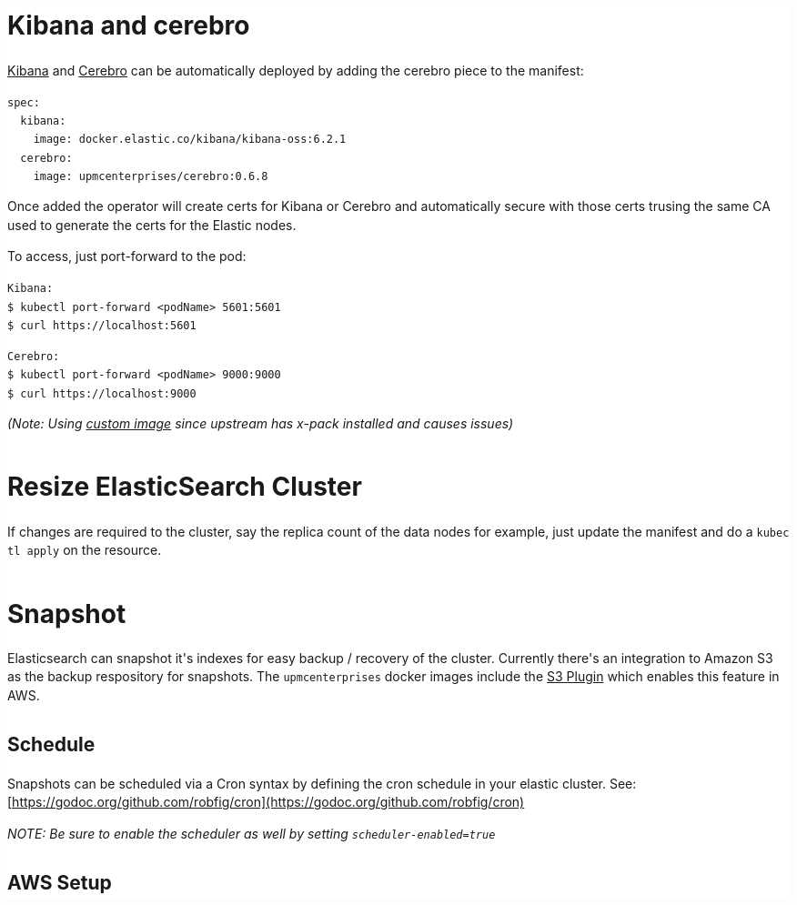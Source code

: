 # Kibana and cerebro

[Kibana](https://www.elastic.co/products/kibana) and [Cerebro](https://github.com/lmenezes/cerebro) can be automatically deployed by adding the cerebro piece to the manifest:

```
spec:
  kibana: 
    image: docker.elastic.co/kibana/kibana-oss:6.2.1
  cerebro:
    image: upmcenterprises/cerebro:0.6.8
```

Once added the operator will create certs for Kibana or Cerebro and automatically secure with those certs trusing the same CA used to generate the certs for the Elastic nodes. 

To access, just port-forward to the pod:

```
Kibana:
$ kubectl port-forward <podName> 5601:5601
$ curl https://localhost:5601
````

```
Cerebro:
$ kubectl port-forward <podName> 9000:9000
$ curl https://localhost:9000
```

_(Note: Using [custom image](https://github.com/upmc-enterprises/kibana-docker) since upstream has x-pack installed and causes issues)_

# Resize ElasticSearch Cluster

If changes are required to the cluster, say the replica count of the data nodes for example, just update the manifest and do a `kubectl apply` on the resource.

# Snapshot

Elasticsearch can snapshot it's indexes for easy backup / recovery of the cluster. Currently there's an integration to Amazon S3 as the backup respository for snapshots. The `upmcenterprises` docker images include the [S3 Plugin](https://www.elastic.co/guide/en/elasticsearch/plugins/current/repository-s3.html) which enables this feature in AWS. 

## Schedule

Snapshots can be scheduled via a Cron syntax by defining the cron schedule in your elastic cluster. See: [https://godoc.org/github.com/robfig/cron](https://godoc.org/github.com/robfig/cron)

_NOTE: Be sure to enable the scheduler as well by setting `scheduler-enabled=true`_ 

## AWS Setup
